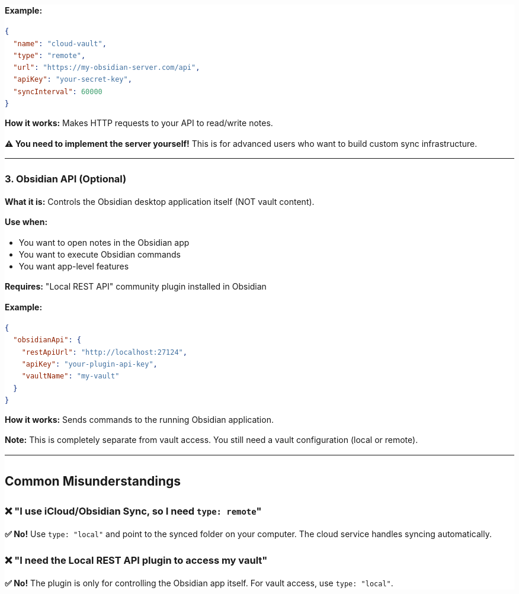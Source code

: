 **Example:**
```json
{
  "name": "cloud-vault",
  "type": "remote",
  "url": "https://my-obsidian-server.com/api",
  "apiKey": "your-secret-key",
  "syncInterval": 60000
}
```

**How it works:** Makes HTTP requests to your API to read/write notes.

**⚠️ You need to implement the server yourself!** This is for advanced users who want to build custom sync infrastructure.

---

### 3. Obsidian API (Optional)
**What it is:** Controls the Obsidian desktop application itself (NOT vault content).

**Use when:**
- You want to open notes in the Obsidian app
- You want to execute Obsidian commands
- You want app-level features

**Requires:** "Local REST API" community plugin installed in Obsidian

**Example:**
```json
{
  "obsidianApi": {
    "restApiUrl": "http://localhost:27124",
    "apiKey": "your-plugin-api-key",
    "vaultName": "my-vault"
  }
}
```

**How it works:** Sends commands to the running Obsidian application.

**Note:** This is completely separate from vault access. You still need a vault configuration (local or remote).

---

## Common Misunderstandings

### ❌ "I use iCloud/Obsidian Sync, so I need `type: remote`"
**✅ No!** Use `type: "local"` and point to the synced folder on your computer. The cloud service handles syncing automatically.

### ❌ "I need the Local REST API plugin to access my vault"
**✅ No!** The plugin is only for controlling the Obsidian app itself. For vault access, use `type: "local"`.
